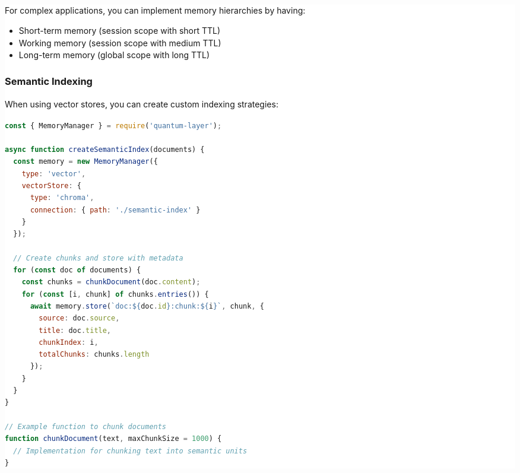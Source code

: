 For complex applications, you can implement memory hierarchies by having:

- Short-term memory (session scope with short TTL)
- Working memory (session scope with medium TTL)
- Long-term memory (global scope with long TTL)

### Semantic Indexing

When using vector stores, you can create custom indexing strategies:

```javascript
const { MemoryManager } = require('quantum-layer');

async function createSemanticIndex(documents) {
  const memory = new MemoryManager({
    type: 'vector',
    vectorStore: {
      type: 'chroma',
      connection: { path: './semantic-index' }
    }
  });
  
  // Create chunks and store with metadata
  for (const doc of documents) {
    const chunks = chunkDocument(doc.content);
    for (const [i, chunk] of chunks.entries()) {
      await memory.store(`doc:${doc.id}:chunk:${i}`, chunk, {
        source: doc.source,
        title: doc.title,
        chunkIndex: i,
        totalChunks: chunks.length
      });
    }
  }
}

// Example function to chunk documents
function chunkDocument(text, maxChunkSize = 1000) {
  // Implementation for chunking text into semantic units
}
```